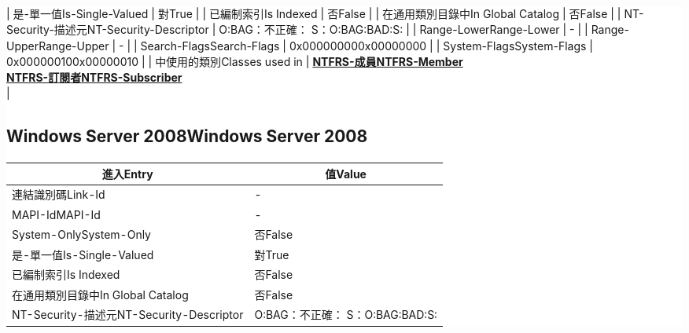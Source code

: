 | <span data-ttu-id="ace3a-185">是-單一值</span><span class="sxs-lookup"><span data-stu-id="ace3a-185">Is-Single-Valued</span></span>       | <span data-ttu-id="ace3a-186">對</span><span class="sxs-lookup"><span data-stu-id="ace3a-186">True</span></span>                                                                                                      |
| <span data-ttu-id="ace3a-187">已編制索引</span><span class="sxs-lookup"><span data-stu-id="ace3a-187">Is Indexed</span></span>             | <span data-ttu-id="ace3a-188">否</span><span class="sxs-lookup"><span data-stu-id="ace3a-188">False</span></span>                                                                                                     |
| <span data-ttu-id="ace3a-189">在通用類別目錄中</span><span class="sxs-lookup"><span data-stu-id="ace3a-189">In Global Catalog</span></span>      | <span data-ttu-id="ace3a-190">否</span><span class="sxs-lookup"><span data-stu-id="ace3a-190">False</span></span>                                                                                                     |
| <span data-ttu-id="ace3a-191">NT-Security-描述元</span><span class="sxs-lookup"><span data-stu-id="ace3a-191">NT-Security-Descriptor</span></span> | <span data-ttu-id="ace3a-192">O:BAG：不正確： S：</span><span class="sxs-lookup"><span data-stu-id="ace3a-192">O:BAG:BAD:S:</span></span>                                                                                              |
| <span data-ttu-id="ace3a-193">Range-Lower</span><span class="sxs-lookup"><span data-stu-id="ace3a-193">Range-Lower</span></span>            | \-                                                                                                        |
| <span data-ttu-id="ace3a-194">Range-Upper</span><span class="sxs-lookup"><span data-stu-id="ace3a-194">Range-Upper</span></span>            | \-                                                                                                        |
| <span data-ttu-id="ace3a-195">Search-Flags</span><span class="sxs-lookup"><span data-stu-id="ace3a-195">Search-Flags</span></span>           | <span data-ttu-id="ace3a-196">0x00000000</span><span class="sxs-lookup"><span data-stu-id="ace3a-196">0x00000000</span></span>                                                                                                |
| <span data-ttu-id="ace3a-197">System-Flags</span><span class="sxs-lookup"><span data-stu-id="ace3a-197">System-Flags</span></span>           | <span data-ttu-id="ace3a-198">0x00000010</span><span class="sxs-lookup"><span data-stu-id="ace3a-198">0x00000010</span></span>                                                                                                |
| <span data-ttu-id="ace3a-199">中使用的類別</span><span class="sxs-lookup"><span data-stu-id="ace3a-199">Classes used in</span></span>        | [<span data-ttu-id="ace3a-200">**NTFRS-成員**</span><span class="sxs-lookup"><span data-stu-id="ace3a-200">**NTFRS-Member**</span></span>](c-ntfrsmember.md)<br/> [<span data-ttu-id="ace3a-201">**NTFRS-訂閱者**</span><span class="sxs-lookup"><span data-stu-id="ace3a-201">**NTFRS-Subscriber**</span></span>](c-ntfrssubscriber.md)<br/> |



## <a name="windows-server-2008"></a><span data-ttu-id="ace3a-202">Windows Server 2008</span><span class="sxs-lookup"><span data-stu-id="ace3a-202">Windows Server 2008</span></span>



| <span data-ttu-id="ace3a-203">進入</span><span class="sxs-lookup"><span data-stu-id="ace3a-203">Entry</span></span> | <span data-ttu-id="ace3a-204">值</span><span class="sxs-lookup"><span data-stu-id="ace3a-204">Value</span></span> |
|------------------------|-----------------------------------------------------------------------------------------------------------|
| <span data-ttu-id="ace3a-205">連結識別碼</span><span class="sxs-lookup"><span data-stu-id="ace3a-205">Link-Id</span></span>                | \-                                                                                                        |
| <span data-ttu-id="ace3a-206">MAPI-Id</span><span class="sxs-lookup"><span data-stu-id="ace3a-206">MAPI-Id</span></span>                | \-                                                                                                        |
| <span data-ttu-id="ace3a-207">System-Only</span><span class="sxs-lookup"><span data-stu-id="ace3a-207">System-Only</span></span>            | <span data-ttu-id="ace3a-208">否</span><span class="sxs-lookup"><span data-stu-id="ace3a-208">False</span></span>                                                                                                     |
| <span data-ttu-id="ace3a-209">是-單一值</span><span class="sxs-lookup"><span data-stu-id="ace3a-209">Is-Single-Valued</span></span>       | <span data-ttu-id="ace3a-210">對</span><span class="sxs-lookup"><span data-stu-id="ace3a-210">True</span></span>                                                                                                      |
| <span data-ttu-id="ace3a-211">已編制索引</span><span class="sxs-lookup"><span data-stu-id="ace3a-211">Is Indexed</span></span>             | <span data-ttu-id="ace3a-212">否</span><span class="sxs-lookup"><span data-stu-id="ace3a-212">False</span></span>                                                                                                     |
| <span data-ttu-id="ace3a-213">在通用類別目錄中</span><span class="sxs-lookup"><span data-stu-id="ace3a-213">In Global Catalog</span></span>      | <span data-ttu-id="ace3a-214">否</span><span class="sxs-lookup"><span data-stu-id="ace3a-214">False</span></span>                                                                                                     |
| <span data-ttu-id="ace3a-215">NT-Security-描述元</span><span class="sxs-lookup"><span data-stu-id="ace3a-215">NT-Security-Descriptor</span></span> | <span data-ttu-id="ace3a-216">O:BAG：不正確： S：</span><span class="sxs-lookup"><span data-stu-id="ace3a-216">O:BAG:BAD:S:</span></span>                                                                                              |